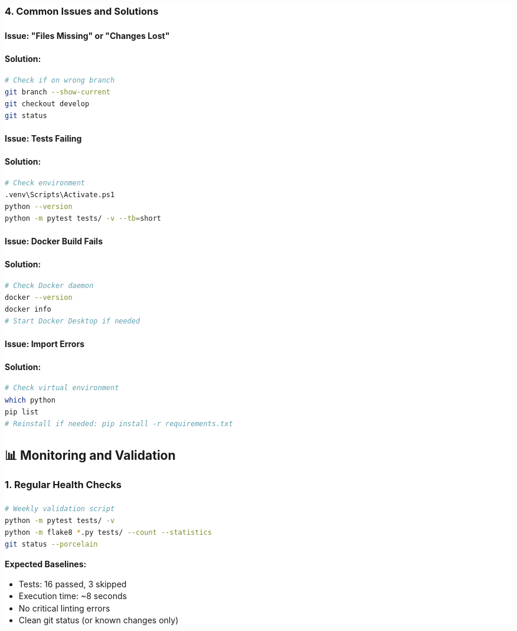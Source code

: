 ### 4. Common Issues and Solutions

#### Issue: "Files Missing" or "Changes Lost"
**Solution:**
```bash
# Check if on wrong branch
git branch --show-current
git checkout develop
git status
```

#### Issue: Tests Failing
**Solution:**
```bash
# Check environment
.venv\Scripts\Activate.ps1
python --version
python -m pytest tests/ -v --tb=short
```

#### Issue: Docker Build Fails
**Solution:**
```bash
# Check Docker daemon
docker --version
docker info
# Start Docker Desktop if needed
```

#### Issue: Import Errors
**Solution:**
```bash
# Check virtual environment
which python
pip list
# Reinstall if needed: pip install -r requirements.txt
```

## 📊 Monitoring and Validation

### 1. Regular Health Checks
```bash
# Weekly validation script
python -m pytest tests/ -v
python -m flake8 *.py tests/ --count --statistics
git status --porcelain
```

**Expected Baselines:**
- Tests: 16 passed, 3 skipped
- Execution time: ~8 seconds
- No critical linting errors
- Clean git status (or known changes only)
